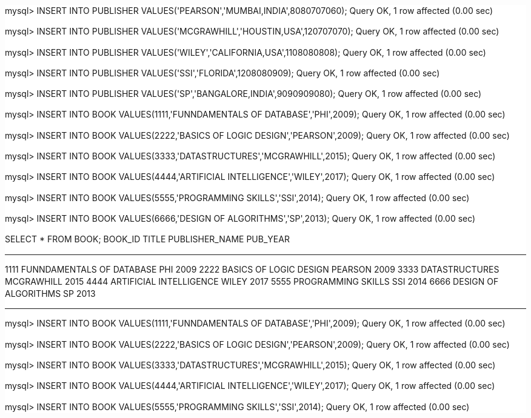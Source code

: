 mysql> INSERT INTO PUBLISHER VALUES('PEARSON','MUMBAI,INDIA',8080707060);
Query OK, 1 row affected (0.00 sec)

mysql> INSERT INTO PUBLISHER VALUES('MCGRAWHILL','HOUSTIN,USA',120707070);
Query OK, 1 row affected (0.00 sec)

mysql> INSERT INTO PUBLISHER VALUES('WILEY','CALIFORNIA,USA',1108080808);
Query OK, 1 row affected (0.00 sec)

mysql> INSERT INTO PUBLISHER VALUES('SSI','FLORIDA',1208080909);
Query OK, 1 row affected (0.00 sec)

mysql> INSERT INTO PUBLISHER VALUES('SP','BANGALORE,INDIA',9090909080);
Query OK, 1 row affected (0.00 sec)

mysql> INSERT INTO BOOK VALUES(1111,'FUNNDAMENTALS OF DATABASE','PHI',2009);
Query OK, 1 row affected (0.00 sec)

mysql> INSERT INTO BOOK VALUES(2222,'BASICS OF LOGIC DESIGN','PEARSON',2009);
Query OK, 1 row affected (0.00 sec)

mysql> INSERT INTO BOOK VALUES(3333,'DATASTRUCTURES','MCGRAWHILL',2015);
Query OK, 1 row affected (0.00 sec)

mysql> INSERT INTO BOOK VALUES(4444,'ARTIFICIAL INTELLIGENCE','WILEY',2017);
Query OK, 1 row affected (0.00 sec)

mysql> INSERT INTO BOOK VALUES(5555,'PROGRAMMING SKILLS','SSI',2014);
Query OK, 1 row affected (0.00 sec)

mysql> INSERT INTO BOOK VALUES(6666,'DESIGN OF ALGORITHMS','SP',2013);
Query OK, 1 row affected (0.00 sec)

SELECT * FROM BOOK;
BOOK_ID   	  TITLE	  	  			PUBLISHER_NAME		PUB_YEAR
---------- ------------------------- -------------------------------------------------------------------------------------
1111 		FUNNDAMENTALS OF DATABASE 	PHI 				2009
2222 		BASICS OF LOGIC DESIGN 		PEARSON 			2009
3333	 	DATASTRUCTURES		        	MCGRAWHILL 			2015
4444	 	ARTIFICIAL INTELLIGENCE 		WILEY	              		  2017
5555 		PROGRAMMING SKILLS	        	SSI 				2014 
6666 		DESIGN OF ALGORITHMS 		SP 				2013

---------------------------------------------------------------------------------------------
mysql> INSERT INTO BOOK VALUES(1111,'FUNNDAMENTALS OF DATABASE','PHI',2009);
Query OK, 1 row affected (0.00 sec)

mysql> INSERT INTO BOOK VALUES(2222,'BASICS OF LOGIC DESIGN','PEARSON',2009);
Query OK, 1 row affected (0.00 sec)

mysql> INSERT INTO BOOK VALUES(3333,'DATASTRUCTURES','MCGRAWHILL',2015);
Query OK, 1 row affected (0.00 sec)

mysql> INSERT INTO BOOK VALUES(4444,'ARTIFICIAL INTELLIGENCE','WILEY',2017);
Query OK, 1 row affected (0.00 sec)

mysql> INSERT INTO BOOK VALUES(5555,'PROGRAMMING SKILLS','SSI',2014);
Query OK, 1 row affected (0.00 sec)
